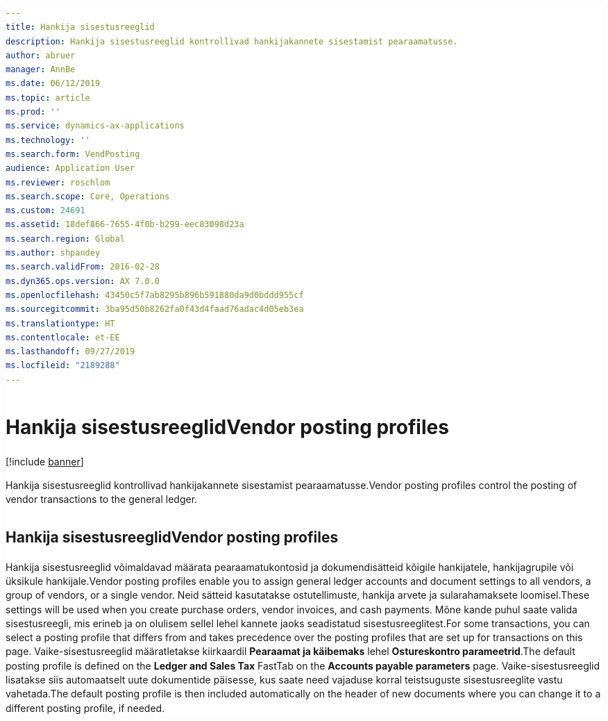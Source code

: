 ```yaml
---
title: Hankija sisestusreeglid
description: Hankija sisestusreeglid kontrollivad hankijakannete sisestamist pearaamatusse.
author: abruer
manager: AnnBe
ms.date: 06/12/2019
ms.topic: article
ms.prod: ''
ms.service: dynamics-ax-applications
ms.technology: ''
ms.search.form: VendPosting
audience: Application User
ms.reviewer: roschlom
ms.search.scope: Core, Operations
ms.custom: 24691
ms.assetid: 18def866-7655-4f0b-b299-eec83098d23a
ms.search.region: Global
ms.author: shpandey
ms.search.validFrom: 2016-02-28
ms.dyn365.ops.version: AX 7.0.0
ms.openlocfilehash: 43450c5f7ab8295b896b591880da9d0bddd955cf
ms.sourcegitcommit: 3ba95d50b8262fa0f43d4faad76adac4d05eb3ea
ms.translationtype: HT
ms.contentlocale: et-EE
ms.lasthandoff: 09/27/2019
ms.locfileid: "2189288"
---
```

# <a name="vendor-posting-profiles"></a><span data-ttu-id="124d9-103">Hankija sisestusreeglid</span><span class="sxs-lookup"><span data-stu-id="124d9-103">Vendor posting profiles</span></span>

[!include [banner](../includes/banner.md)]

<span data-ttu-id="124d9-104">Hankija sisestusreeglid kontrollivad hankijakannete sisestamist pearaamatusse.</span><span class="sxs-lookup"><span data-stu-id="124d9-104">Vendor posting profiles control the posting of vendor transactions to the general ledger.</span></span>

<a name="vendor-posting-profiles"></a><span data-ttu-id="124d9-105">Hankija sisestusreeglid</span><span class="sxs-lookup"><span data-stu-id="124d9-105">Vendor posting profiles</span></span>
-----------------------

<span data-ttu-id="124d9-106">Hankija sisestusreeglid võimaldavad määrata pearaamatukontosid ja dokumendisätteid kõigile hankijatele, hankijagrupile või üksikule hankijale.</span><span class="sxs-lookup"><span data-stu-id="124d9-106">Vendor posting profiles enable you to assign general ledger accounts and document settings to all vendors, a group of vendors, or a single vendor.</span></span> <span data-ttu-id="124d9-107">Neid sätteid kasutatakse ostutellimuste, hankija arvete ja sularahamaksete loomisel.</span><span class="sxs-lookup"><span data-stu-id="124d9-107">These settings will be used when you create purchase orders, vendor invoices, and cash payments.</span></span> <span data-ttu-id="124d9-108">Mõne kande puhul saate valida sisestusreegli, mis erineb ja on olulisem sellel lehel kannete jaoks seadistatud sisestusreeglitest.</span><span class="sxs-lookup"><span data-stu-id="124d9-108">For some transactions, you can select a posting profile that differs from and takes precedence over the posting profiles that are set up for transactions on this page.</span></span> <span data-ttu-id="124d9-109">Vaike-sisestusreeglid määratletakse kiirkaardil **Pearaamat ja käibemaks** lehel **Ostureskontro parameetrid**.</span><span class="sxs-lookup"><span data-stu-id="124d9-109">The default posting profile is defined on the **Ledger and Sales Tax** FastTab on the **Accounts payable parameters** page.</span></span> <span data-ttu-id="124d9-110">Vaike-sisestusreeglid lisatakse siis automaatselt uute dokumentide päisesse, kus saate need vajaduse korral teistsuguste sisestusreeglite vastu vahetada.</span><span class="sxs-lookup"><span data-stu-id="124d9-110">The default posting profile is then included automatically on the header of new documents where you can change it to a different posting profile, if needed.</span></span>
